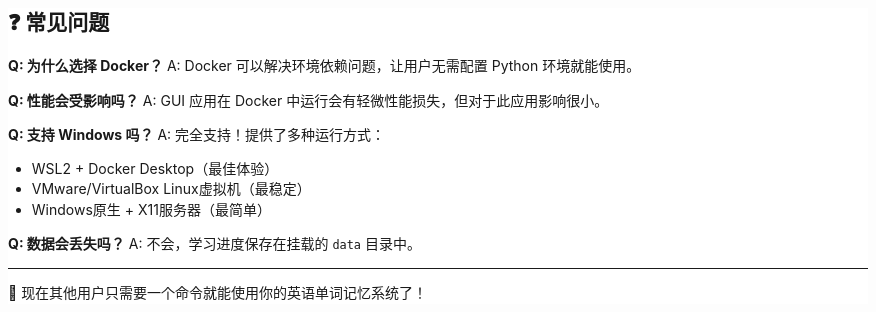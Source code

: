 ## ❓ 常见问题

**Q: 为什么选择 Docker？**
A: Docker 可以解决环境依赖问题，让用户无需配置 Python 环境就能使用。

**Q: 性能会受影响吗？**
A: GUI 应用在 Docker 中运行会有轻微性能损失，但对于此应用影响很小。

**Q: 支持 Windows 吗？**
A: 完全支持！提供了多种运行方式：
- WSL2 + Docker Desktop（最佳体验）
- VMware/VirtualBox Linux虚拟机（最稳定）
- Windows原生 + X11服务器（最简单）

**Q: 数据会丢失吗？**
A: 不会，学习进度保存在挂载的 `data` 目录中。

---

🎉 现在其他用户只需要一个命令就能使用你的英语单词记忆系统了！